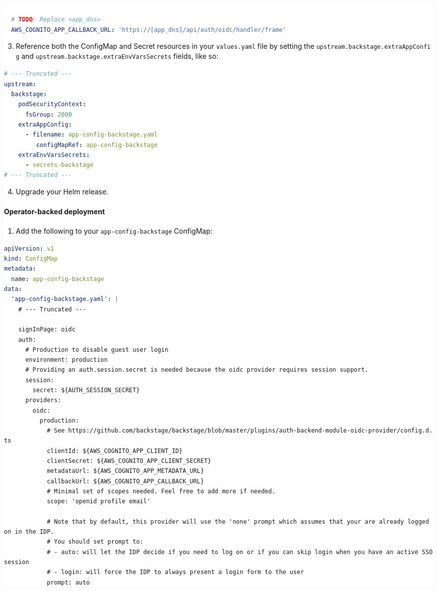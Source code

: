 ```yaml

  # TODO: Replace <app_dns>
  AWS_COGNITO_APP_CALLBACK_URL: 'https://[app_dns]/api/auth/oidc/handler/frame'
```

3. Reference both the ConfigMap and Secret resources in your `values.yaml` file by setting the `upstream.backstage.extraAppConfig` and `upstream.backstage.extraEnvVarsSecrets` fields, like so:

```yaml
# --- Truncated ---
upstream:
  backstage:
    podSecurityContext:
      fsGroup: 2000
    extraAppConfig:
      - filename: app-config-backstage.yaml
         configMapRef: app-config-backstage
    extraEnvVarsSecrets:
      - secrets-backstage
# --- Truncated ---
```

4. Upgrade your Helm release.

#### Operator-backed deployment

1. Add the following to your `app-config-backstage` ConfigMap:

```yaml
apiVersion: v1
kind: ConfigMap
metadata:
  name: app-config-backstage
data:
  'app-config-backstage.yaml': |
    # --- Truncated ---

    signInPage: oidc
    auth:
      # Production to disable guest user login
      environment: production
      # Providing an auth.session.secret is needed because the oidc provider requires session support.
      session:
        secret: ${AUTH_SESSION_SECRET}
      providers:
        oidc:
          production:
            # See https://github.com/backstage/backstage/blob/master/plugins/auth-backend-module-oidc-provider/config.d.ts
            clientId: ${AWS_COGNITO_APP_CLIENT_ID}
            clientSecret: ${AWS_COGNITO_APP_CLIENT_SECRET}
            metadataUrl: ${AWS_COGNITO_APP_METADATA_URL}
            callbackUrl: ${AWS_COGNITO_APP_CALLBACK_URL}
            # Minimal set of scopes needed. Feel free to add more if needed.
            scope: 'openid profile email'

            # Note that by default, this provider will use the 'none' prompt which assumes that your are already logged on in the IDP.
            # You should set prompt to:
            # - auto: will let the IDP decide if you need to log on or if you can skip login when you have an active SSO session
            # - login: will force the IDP to always present a login form to the user
            prompt: auto
```
